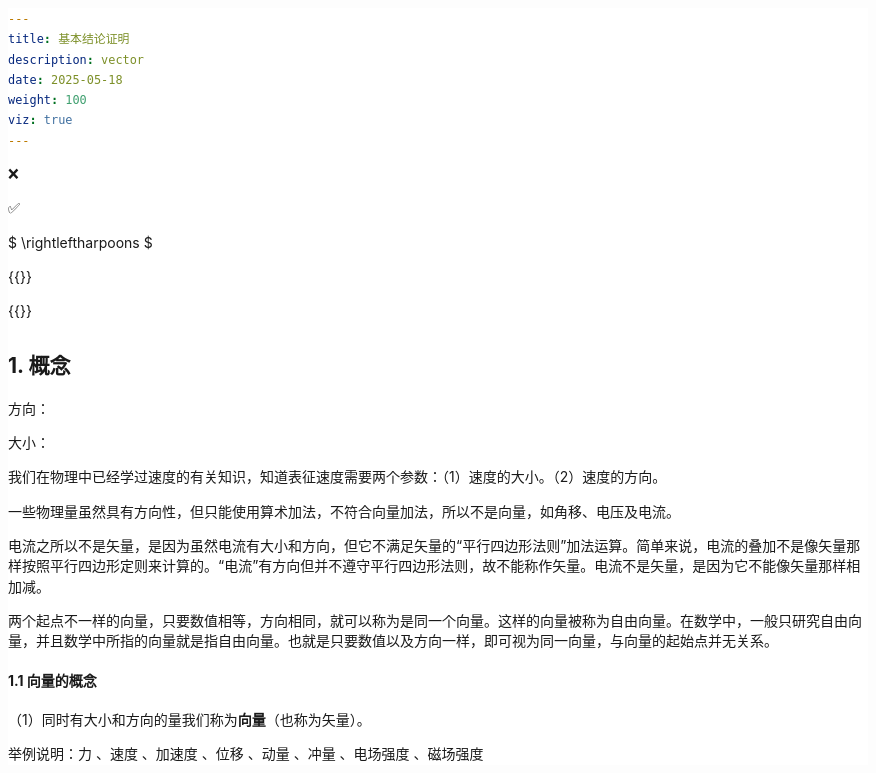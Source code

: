 ```yaml
---
title: 基本结论证明
description: vector
date: 2025-05-18
weight: 100
viz: true
---
```


<style>
th, td {
  border: 1px solid rgb(190, 190, 190);
}
</style>

&#10060;

&#9989;

$ \rightleftharpoons $


{{<alert color="danger" title="注意" >}}




{{</alert>}}





## 1. 概念

方向：

大小：



我们在物理中已经学过速度的有关知识，知道表征速度需要两个参数：（1）速度的大小。（2）速度的方向。

一些物理量虽然具有方向性，但只能使用算术加法，不符合向量加法，所以不是向量，如角移、电压及电流。

电流之所以不是矢量，是因为虽然电流有大小和方向，但它不满足矢量的“平行四边形法则”加法运算。简单来说，电流的叠加不是像矢量那样按照平行四边形定则来计算的。“电流”有方向但并不遵守平行四边形法则，故不能称作矢量。电流不是矢量，是因为它不能像矢量那样相加减。


两个起点不一样的向量，只要数值相等，方向相同，就可以称为是同一个向量。这样的向量被称为自由向量。在数学中，一般只研究自由向量，并且数学中所指的向量就是指自由向量。也就是只要数值以及方向一样，即可视为同一向量，与向量的起始点并无关系。


#### 1.1 向量的概念

（1）同时有大小和方向的量我们称为**向量**（也称为矢量）。

举例说明：力
、速度
、加速度
、位移
、动量
、冲量
、电场强度
、磁场强度
